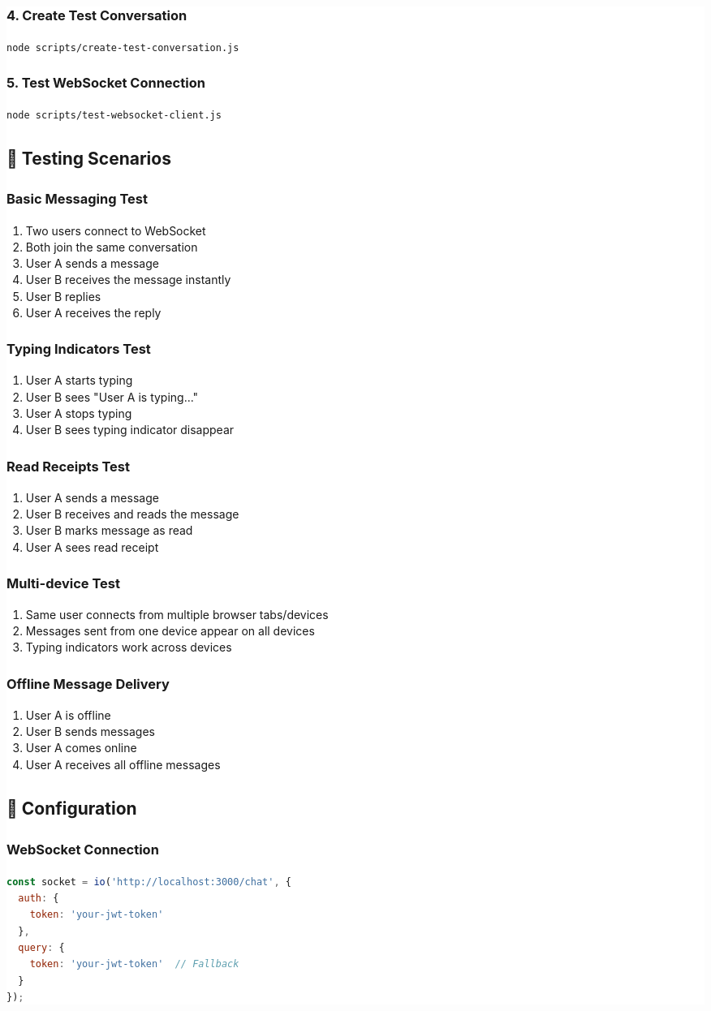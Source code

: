 ### 4. Create Test Conversation
```bash
node scripts/create-test-conversation.js
```

### 5. Test WebSocket Connection
```bash
node scripts/test-websocket-client.js
```

## 🧪 Testing Scenarios

### Basic Messaging Test
1. Two users connect to WebSocket
2. Both join the same conversation
3. User A sends a message
4. User B receives the message instantly
5. User B replies
6. User A receives the reply

### Typing Indicators Test
1. User A starts typing
2. User B sees "User A is typing..."
3. User A stops typing
4. User B sees typing indicator disappear

### Read Receipts Test
1. User A sends a message
2. User B receives and reads the message
3. User B marks message as read
4. User A sees read receipt

### Multi-device Test
1. Same user connects from multiple browser tabs/devices
2. Messages sent from one device appear on all devices
3. Typing indicators work across devices

### Offline Message Delivery
1. User A is offline
2. User B sends messages
3. User A comes online
4. User A receives all offline messages

## 🔧 Configuration

### WebSocket Connection
```javascript
const socket = io('http://localhost:3000/chat', {
  auth: {
    token: 'your-jwt-token'
  },
  query: {
    token: 'your-jwt-token'  // Fallback
  }
});
```
